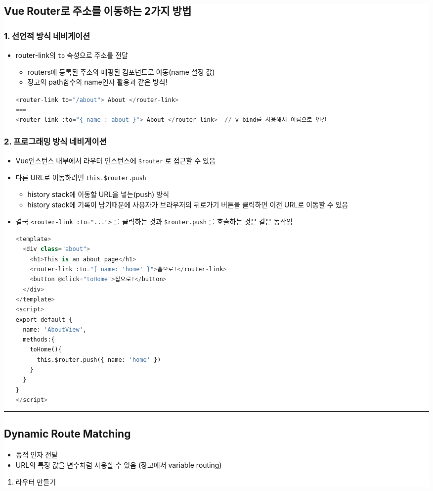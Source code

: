 
## Vue Router로 주소를 이동하는 2가지 방법

### 1. 선언적 방식 네비게이션

- router-link의 `to` 속성으로 주소를 전달
    - routers에 등록된 주소와 매핑된 컴포넌트로 이동(name 설정 값)
    - 장고의 path함수의 name인자 활용과 같은 방식!
    
    ```python
    <router-link to="/about"> About </router-link>
    ===
    <router-link :to="{ name : about }"> About </router-link>  // v-bind를 사용해서 이름으로 연결
    ```
    

### 2. 프로그래밍 방식 네비게이션

- Vue인스턴스 내부에서 라우터 인스턴스에 `$router` 로 접근할 수 있음
- 다른 URL로 이동하려면 `this.$router.push`
    - history stack에 이동할 URL을 넣는(push) 방식
    - history stack에 기록이 남기때문에 사용자가 브라우저의 뒤로가기 버튼을 클릭하면 이전 URL로 이동할 수 있음
- 결국 `<router-link :to="...">` 를 클릭하는 것과 `$router.push` 를 호출하는 것은 같은 동작임
    
    ```python
    <template>
      <div class="about">
        <h1>This is an about page</h1>
        <router-link :to="{ name: 'home' }">홈으로!</router-link>
        <button @click="toHome">집으로!</button>
      </div>
    </template>
    <script>
    export default {
      name: 'AboutView',
      methods:{
        toHome(){
          this.$router.push({ name: 'home' })
        }
      }
    }
    </script>
    ```
    

---

## Dynamic Route Matching

- 동적 인자 전달
- URL의 특정 값을 변수처럼 사용할 수 있음 (장고에서 variable routing)
1. 라우터 만들기
    